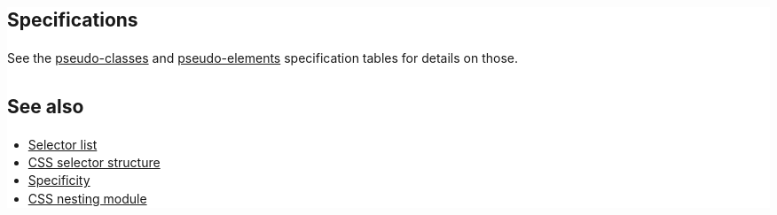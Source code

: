## Specifications



See the [pseudo-classes](/Web/CSS/Pseudo-classes#specifications) and [pseudo-elements](/Web/CSS/Pseudo-elements#specifications) specification tables for details on those.

## See also

- [Selector list](/Web/CSS/Selector_list)
- [CSS selector structure](/Web/CSS/CSS_selectors/Selector_structure)
- [Specificity](/Web/CSS/Specificity)
- [CSS nesting module](/Web/CSS/CSS_nesting)
